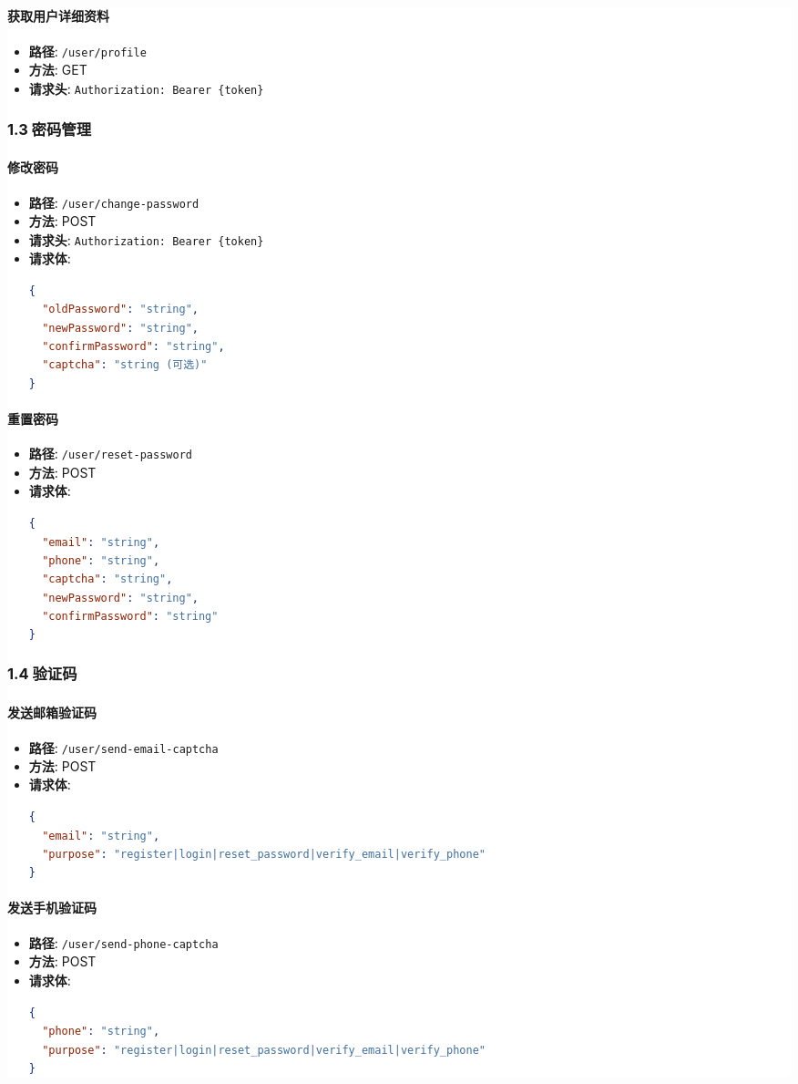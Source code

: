 #### 获取用户详细资料
- **路径**: `/user/profile`
- **方法**: GET
- **请求头**: `Authorization: Bearer {token}`

### 1.3 密码管理

#### 修改密码
- **路径**: `/user/change-password`
- **方法**: POST
- **请求头**: `Authorization: Bearer {token}`
- **请求体**:
  ```json
  {
    "oldPassword": "string",
    "newPassword": "string",
    "confirmPassword": "string",
    "captcha": "string (可选)"
  }
  ```

#### 重置密码
- **路径**: `/user/reset-password`
- **方法**: POST
- **请求体**:
  ```json
  {
    "email": "string",
    "phone": "string",
    "captcha": "string",
    "newPassword": "string",
    "confirmPassword": "string"
  }
  ```

### 1.4 验证码

#### 发送邮箱验证码
- **路径**: `/user/send-email-captcha`
- **方法**: POST
- **请求体**:
  ```json
  {
    "email": "string",
    "purpose": "register|login|reset_password|verify_email|verify_phone"
  }
  ```

#### 发送手机验证码
- **路径**: `/user/send-phone-captcha`
- **方法**: POST
- **请求体**:
  ```json
  {
    "phone": "string",
    "purpose": "register|login|reset_password|verify_email|verify_phone"
  }
  ```
